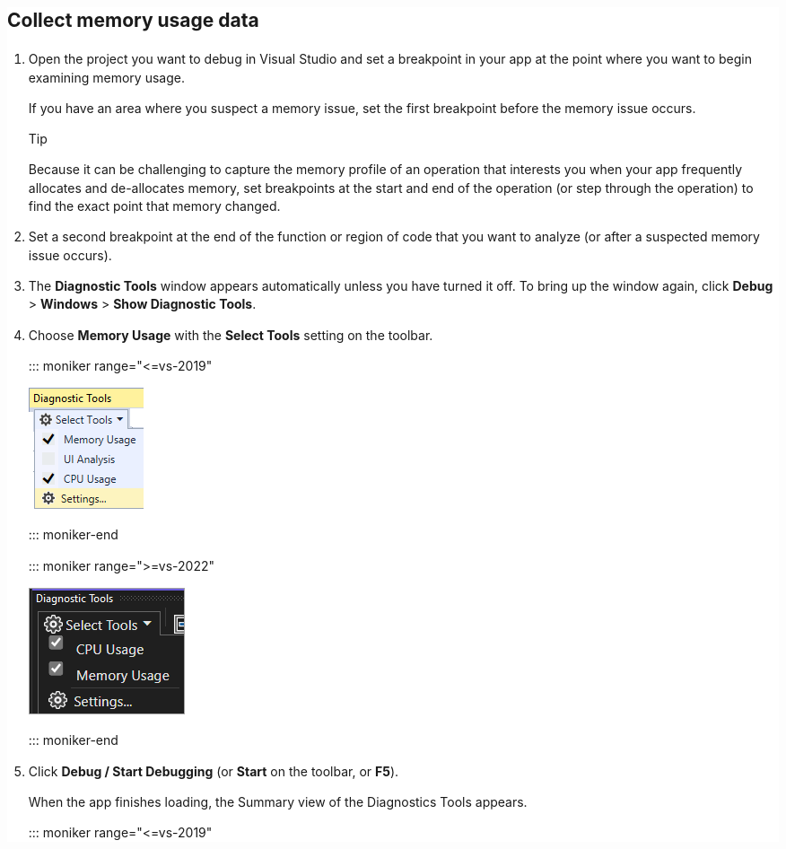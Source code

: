 ## Collect memory usage data

1. Open the project you want to debug in Visual Studio and set a breakpoint in your app at the point where you want to begin examining memory usage.

    If you have an area where you suspect a memory issue, set the first breakpoint before the memory issue occurs.

    > [!TIP]
    > Because it can be challenging to capture the memory profile of an operation that interests you when your app frequently allocates and de-allocates memory, set breakpoints at the start and end of the operation (or step through the operation) to find the exact point that memory changed.

2. Set a second breakpoint at the end of the function or region of code that you want to analyze (or after a suspected memory issue occurs).

3. The **Diagnostic Tools** window appears automatically unless you have turned it off. To bring up the window again, click **Debug** > **Windows** > **Show Diagnostic Tools**.

4. Choose **Memory Usage** with the **Select Tools** setting on the toolbar.

     ::: moniker range="<=vs-2019"

     ![Screenshot of Diagnostics Tools.](../profiling/media/vs-2019/diag-tools-select-tool-2.png)

     ::: moniker-end

     ::: moniker range=">=vs-2022"

     ![Screenshot of Diagnostics Tools.](../profiling/media/vs-2022/diag-tools-select-tool-2.png)

     ::: moniker-end

5. Click **Debug / Start Debugging** (or **Start** on the toolbar, or **F5**).

     When the app finishes loading, the Summary view of the Diagnostics Tools appears.

     ::: moniker range="<=vs-2019"
